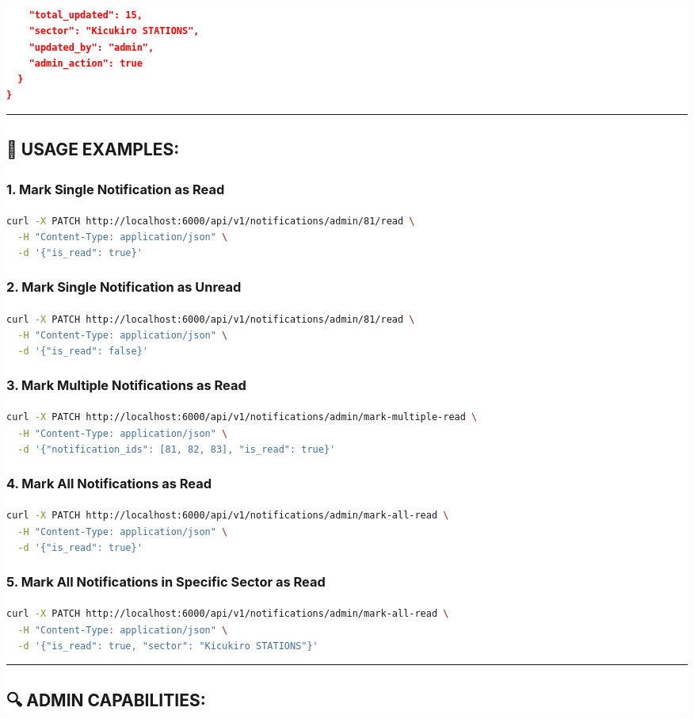 ```json
    "total_updated": 15,
    "sector": "Kicukiro STATIONS",
    "updated_by": "admin",
    "admin_action": true
  }
}
```

---

## 📱 **USAGE EXAMPLES:**

### **1. Mark Single Notification as Read**
```bash
curl -X PATCH http://localhost:6000/api/v1/notifications/admin/81/read \
  -H "Content-Type: application/json" \
  -d '{"is_read": true}'
```

### **2. Mark Single Notification as Unread**
```bash
curl -X PATCH http://localhost:6000/api/v1/notifications/admin/81/read \
  -H "Content-Type: application/json" \
  -d '{"is_read": false}'
```

### **3. Mark Multiple Notifications as Read**
```bash
curl -X PATCH http://localhost:6000/api/v1/notifications/admin/mark-multiple-read \
  -H "Content-Type: application/json" \
  -d '{"notification_ids": [81, 82, 83], "is_read": true}'
```

### **4. Mark All Notifications as Read**
```bash
curl -X PATCH http://localhost:6000/api/v1/notifications/admin/mark-all-read \
  -H "Content-Type: application/json" \
  -d '{"is_read": true}'
```

### **5. Mark All Notifications in Specific Sector as Read**
```bash
curl -X PATCH http://localhost:6000/api/v1/notifications/admin/mark-all-read \
  -H "Content-Type: application/json" \
  -d '{"is_read": true, "sector": "Kicukiro STATIONS"}'
```

---

## 🔍 **ADMIN CAPABILITIES:**
